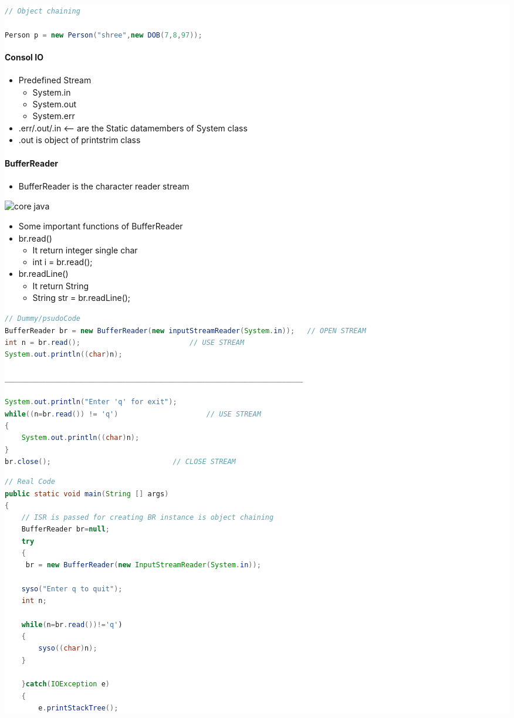 
```java
// Object chaining

Person p = new Person("shree",new DOB(7,8,97));
```

#### Consol IO

* Predefined Stream
  * System.in
  * System.out
  * System.err
* .err/.out/.in <-- are the Static datamembers of System class
* .out is object of printstrim class

#### BufferReader

* BufferReader is the character reader stream

![core java](https://github.com/shreeshailaya/c-dac/blob/main/Core%20Java/Media/34\_IOstream.png)

* Some important functions of BufferReader
* br.read()
  * It return integer single char
  * int i = br.read();
* br.readLine()
  * It return String
  * String str = br.readLine();

```java
// Dummy/psudoCode
BufferReader br = new BufferReader(new inputStreamReader(System.in));   // OPEN STREAM
int n = br.read();							// USE STREAM
System.out.println((char)n);

_______________________________________________________________________

System.out.println("Enter 'q' for exit");
while((n=br.read()) != 'q')						// USE STREAM
{
	System.out.println((char)n);
}
br.close();								// CLOSE STREAM
```

```java
// Real Code
public static void main(String [] args)
{
	// ISR is passed for creating BR instance is object chaining
	BufferReader br=null;
	try
	{
	 br = new BufferReader(new InputStreamReader(System.in));
	
	syso("Enter q to quit");
	int n;
	
	while(n=br.read())!='q')
	{
		syso((char)n);
	}
	
	}catch(IOException e)
	{
		e.printStackTree();
```
